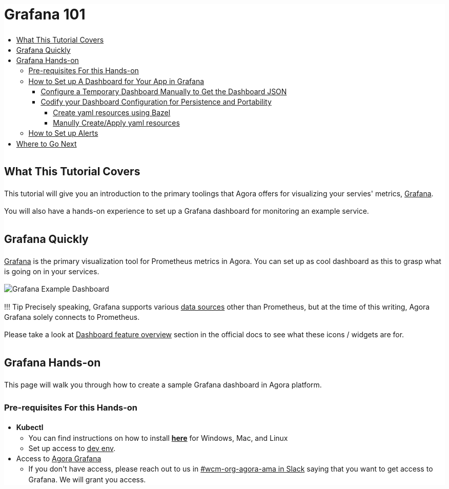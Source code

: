 # Grafana 101

- [What This Tutorial Covers](#what-this-tutorial-covers)
- [Grafana Quickly](#grafana-quickly)
- [Grafana Hands-on](#grafana-hands-on)
  - [Pre-requisites For this Hands-on](#pre-requisites-for-this-hands-on)
  - [How to Set up A Dashboard for Your App in Grafana](#how-to-set-up-a-dashboard-for-your-app-in-grafana)
    - [Configure a Temporary Dashboard Manually to Get the Dashboard JSON](#configure-a-temporary-dashboard-manually-to-get-the-dashboard-json)
    - [Codify your Dashboard Configuration for Persistence and Portability](#codify-your-dashboard-configuration-for-persistence-and-portability)
      - [Create yaml resources using Bazel](#create-yaml-resources-using-bazel)
      - [Manully Create/Apply yaml resources](#manully-createapply-yaml-resources)
  - [How to Set up Alerts](#how-to-set-up-alerts)
- [Where to Go Next](#where-to-go-next)

## What This Tutorial Covers

This tutorial will give you an introduction to the primary toolings that Agora offers for visualizing your servies' metrics, [Grafana](https://grafana.com/grafana/).

You will also have a hands-on experience to set up a Grafana dashboard for monitoring an example service.

## Grafana Quickly

[Grafana](https://grafana.com/docs/grafana/latest/) is the primary visualization tool for Prometheus metrics in Agora. You can set up as cool dashboard as this to grasp what is going on in your services.

![Grafana Example Dashboard](./assets/graphana-ex-dashboard.png)

!!! Tip
    Precisely speaking, Grafana supports various [data sources](https://grafana.com/docs/grafana/latest/datasources/#data-sources) other than Prometheus, but at the time of this writing, Agora Grafana solely connects to Prometheus.

Please take a look at [Dashboard feature overview](https://grafana.com/docs/grafana/latest/dashboards/use-dashboards/#dashboard-feature-overview) section in the official docs to see what these icons / widgets are for.

## Grafana Hands-on

This page will walk you through how to create a sample Grafana dashboard in Agora platform.

### Pre-requisites For this Hands-on

* **Kubectl**
  * You can find instructions on how to install
    [**here**](https://kubernetes.io/docs/tasks/tools/) for Windows, Mac, and Linux
  * Set up access to [dev env](https://github.tri-ad.tech/cityos-platform/cityos/tree/main/infrastructure/k8s/dev).
* Access to [Agora Grafana](https://observability.cityos-dev.woven-planet.tech/grafana/)
  * If you don't have access, please reach out to us in [#wcm-org-agora-ama in Slack](https://woven-by-toyota.slack.com/archives/C02CVJLTMJ7) saying that you want to get access to Grafana. We will grant you access.
